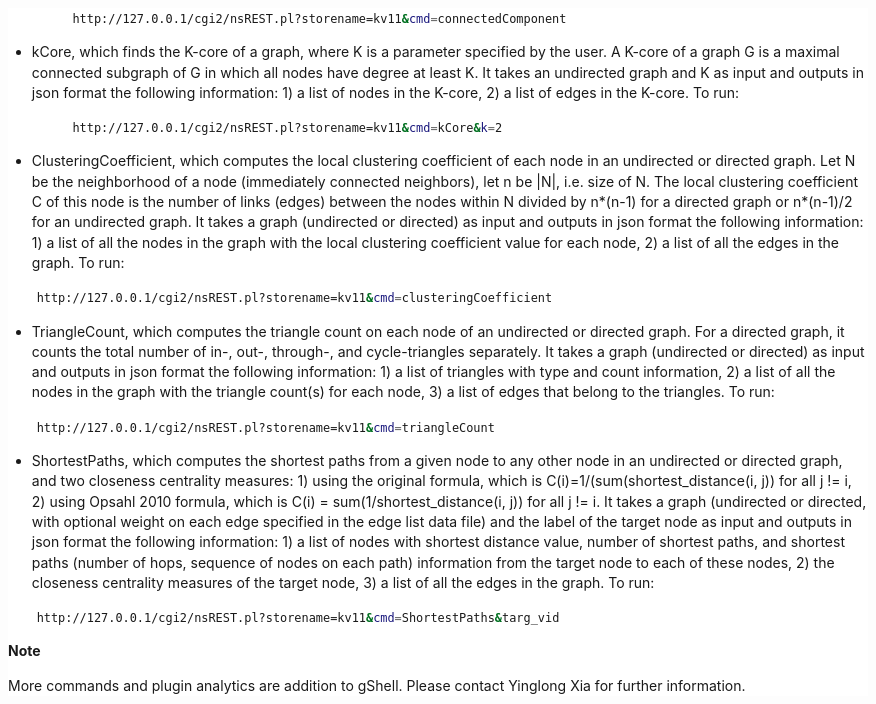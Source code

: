 ```bash
         http://127.0.0.1/cgi2/nsREST.pl?storename=kv11&cmd=connectedComponent
```

- kCore, which finds the K-core of a graph, where K is a parameter specified by the user. A K-core of a graph G is a maximal connected subgraph of G in which all nodes have degree at least K. It takes an undirected graph and K as input and outputs in json format the following information: 1) a list of nodes in the K-core, 2) a list of edges in the K-core. To run:

```bash
         http://127.0.0.1/cgi2/nsREST.pl?storename=kv11&cmd=kCore&k=2
```

- ClusteringCoefficient, which computes the local clustering coefficient of each node in an undirected or directed graph. Let N be the neighborhood of a node (immediately connected neighbors), let n be |N|, i.e. size of N. The local clustering coefficient C of this node is the number of links (edges) between the nodes within N divided by n*(n-1) for a directed graph or n*(n-1)/2 for an undirected graph. It takes a graph (undirected or directed) as input and outputs in json format the following information: 1) a list of all the nodes in the graph with the local clustering coefficient value for each node, 2) a list of all the edges in the graph. To run:

```bash
	http://127.0.0.1/cgi2/nsREST.pl?storename=kv11&cmd=clusteringCoefficient
```

- TriangleCount, which computes the triangle count on each node of an undirected or directed graph. For a directed graph, it counts the total number of in-, out-, through-, and cycle-triangles separately. It takes a graph (undirected or directed) as input and outputs in json format the following information: 1) a list of triangles with type and count information, 2) a list of all the nodes in the graph with the triangle count(s) for each node, 3) a list of edges that belong to the triangles. To run:

```bash
	http://127.0.0.1/cgi2/nsREST.pl?storename=kv11&cmd=triangleCount
```

- ShortestPaths, which computes the shortest paths from a given node to any other node in an undirected or directed graph, and two closeness centrality measures: 1) using the original formula, which is C(i)=1/(sum(shortest_distance(i, j)) for all j != i, 2) using Opsahl 2010 formula, which is C(i) = sum(1/shortest_distance(i, j)) for all j != i. It takes a graph (undirected or directed, with optional weight on each edge specified in the edge list data file) and the label of the target node as input and outputs in json format the following information: 1) a list of nodes with shortest distance value, number of shortest paths, and shortest paths (number of hops, sequence of nodes on each path) information from the target node to each of these nodes, 2) the closeness centrality measures of the target node, 3) a list of all the edges in the graph. To run:

```bash
	http://127.0.0.1/cgi2/nsREST.pl?storename=kv11&cmd=ShortestPaths&targ_vid
```


<b> Note </b>

More commands and plugin analytics are addition to gShell. Please contact Yinglong Xia for further information.



